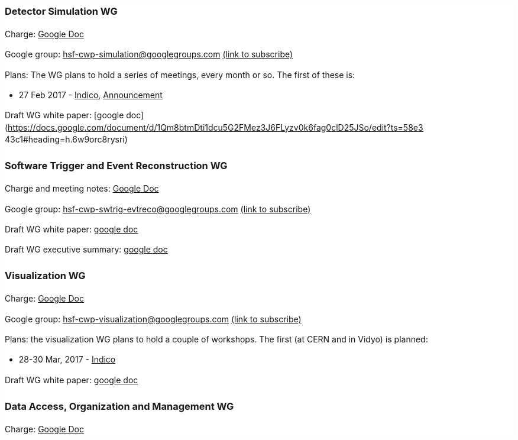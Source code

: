 ### Detector Simulation WG

Charge:
[Google Doc](https://docs.google.com/document/d/1-wr-Og38KJYf-U2DceBbe1OU1h05y8LCrgeH3tR8yRA/edit)

Google group: hsf-cwp-simulation@googlegroups.com
[(link to subscribe)](https://groups.google.com/forum/#!forum/hsf-cwp-simulation)

Plans: The WG plans to hold a series of meetings, every month or so. The first
of these is:

- 27 Feb 2017 - [Indico](https://indico.cern.ch/event/615703/),
  [Announcement](https://groups.google.com/d/msgid/hsf-cwp-simulation/dae18128-607c-4019-96dd-093116c49c5e%40googlegroups.com)

Draft WG white paper: [google
doc](https://docs.google.com/document/d/1Qm8btmDti1dcu5G2FMez3J6FLyzv0k6fag0clD25JSo/edit?ts=58e3
43c1#heading=h.6w9orc8rysri)



### Software Trigger and Event Reconstruction WG

Charge and meeting notes:
[Google Doc](https://docs.google.com/document/d/1Mm6aqi2SwVyvQFkmEjDEVSALem_8a7gTORldojaYRs4/edit)

Google group: hsf-cwp-swtrig-evtreco@googlegroups.com
[(link to subscribe)](https://groups.google.com/forum/#!forum/hsf-cwp-swtrig-evtreco)

Draft WG white paper:
[google doc](https://docs.google.com/document/d/1QRO8RA488fwfSg5CSjmvm16-pZpGApSA0l666g_mS_0)

Draft WG executive summary:
[google doc](https://docs.google.com/document/d/1f1rOFwqRh7FhSB2VXf5hM14r5wHdkIXo3AdBcYkC1qk)



### Visualization WG

Charge:
[Google Doc](https://docs.google.com/document/d/1ZXiMMmmAj1lwQIuvDc2UM4Jx6-hh1iamIw79DXguLIM/edit)

Google group: hsf-cwp-visualization@googlegroups.com
[(link to subscribe)](https://groups.google.com/forum/#!forum/hsf-cwp-visualization)

Plans: the visualization WG plans to hold a couple of workshops. The first (at
CERN and in Vidyo) is planned:

- 28-30 Mar, 2017 - [Indico](https://indico.cern.ch/event/617054/)

Draft WG white paper:
[google doc](https://docs.google.com/document/d/1dtE2DEdYCWzPaEy_twgSCFdmGxphXMjMcOV0yjI4AKc/edit#heading=h.aywciqdbmlzq)



### Data Access, Organization and Management WG

Charge:
[Google Doc](https://docs.google.com/document/d/1wEsX2BegSBEZe3EXwdNR9VWNPrNEOVVTLhu-NtH-77E/edit)
